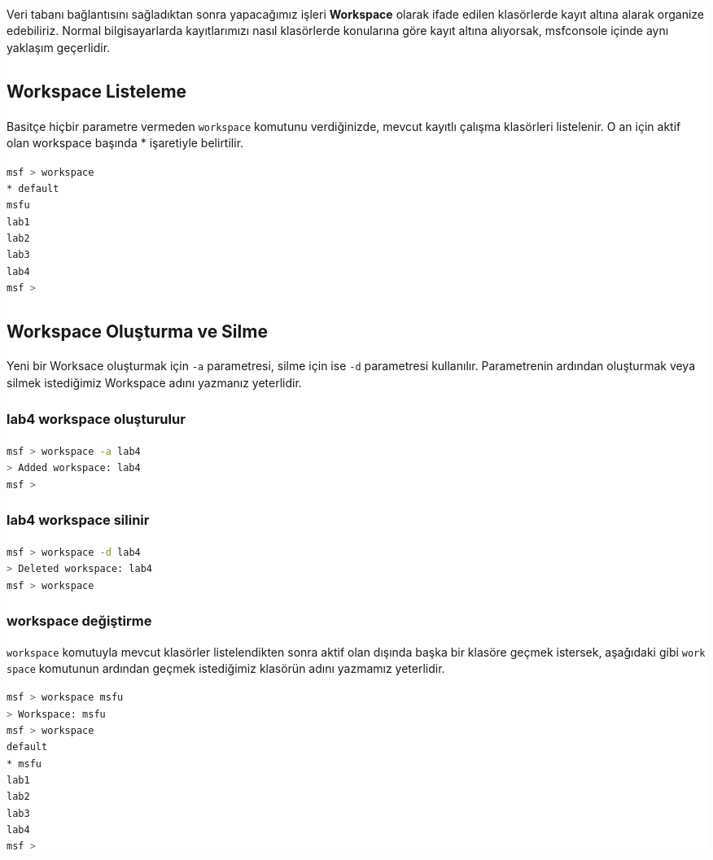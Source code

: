 Veri tabanı bağlantısını sağladıktan sonra yapacağımız işleri **Workspace** olarak ifade edilen klasörlerde kayıt altına alarak organize edebiliriz. Normal bilgisayarlarda kayıtlarımızı nasıl klasörlerde konularına göre kayıt altına alıyorsak, msfconsole içinde aynı yaklaşım geçerlidir.

## Workspace Listeleme

Basitçe hiçbir parametre vermeden `workspace` komutunu verdiğinizde, mevcut kayıtlı çalışma klasörleri listelenir. O an için aktif olan workspace başında * işaretiyle belirtilir.

```bash
msf > workspace
* default
msfu
lab1
lab2
lab3
lab4
msf >
```

## Workspace Oluşturma ve Silme

Yeni bir Worksace oluşturmak için `-a` parametresi, silme için ise `-d` parametresi kullanılır. Parametrenin ardından oluşturmak veya silmek istediğimiz Workspace adını yazmanız yeterlidir.

### lab4 workspace oluşturulur

```bash
msf > workspace -a lab4
> Added workspace: lab4
msf > 
```

### lab4 workspace silinir

```bash
msf > workspace -d lab4 
> Deleted workspace: lab4
msf > workspace
```

### workspace değiştirme

`workspace` komutuyla mevcut klasörler listelendikten sonra aktif olan dışında başka bir klasöre geçmek istersek, aşağıdaki gibi `workspace` komutunun ardından geçmek istediğimiz klasörün adını yazmamız yeterlidir.

```bash
msf > workspace msfu
> Workspace: msfu
msf > workspace
default
* msfu
lab1
lab2
lab3
lab4
msf >
```
